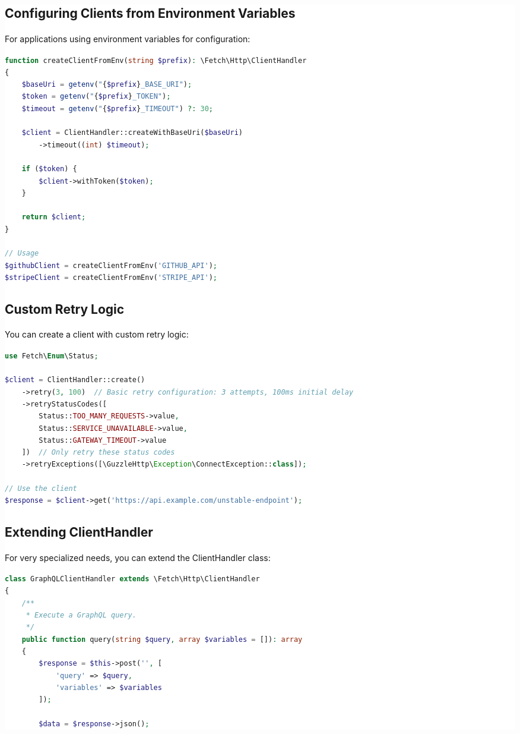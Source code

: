 ## Configuring Clients from Environment Variables

For applications using environment variables for configuration:

```php
function createClientFromEnv(string $prefix): \Fetch\Http\ClientHandler
{
    $baseUri = getenv("{$prefix}_BASE_URI");
    $token = getenv("{$prefix}_TOKEN");
    $timeout = getenv("{$prefix}_TIMEOUT") ?: 30;

    $client = ClientHandler::createWithBaseUri($baseUri)
        ->timeout((int) $timeout);

    if ($token) {
        $client->withToken($token);
    }

    return $client;
}

// Usage
$githubClient = createClientFromEnv('GITHUB_API');
$stripeClient = createClientFromEnv('STRIPE_API');
```

## Custom Retry Logic

You can create a client with custom retry logic:

```php
use Fetch\Enum\Status;

$client = ClientHandler::create()
    ->retry(3, 100)  // Basic retry configuration: 3 attempts, 100ms initial delay
    ->retryStatusCodes([
        Status::TOO_MANY_REQUESTS->value,
        Status::SERVICE_UNAVAILABLE->value,
        Status::GATEWAY_TIMEOUT->value
    ])  // Only retry these status codes
    ->retryExceptions([\GuzzleHttp\Exception\ConnectException::class]);

// Use the client
$response = $client->get('https://api.example.com/unstable-endpoint');
```

## Extending ClientHandler

For very specialized needs, you can extend the ClientHandler class:

```php
class GraphQLClientHandler extends \Fetch\Http\ClientHandler
{
    /**
     * Execute a GraphQL query.
     */
    public function query(string $query, array $variables = []): array
    {
        $response = $this->post('', [
            'query' => $query,
            'variables' => $variables
        ]);

        $data = $response->json();

```